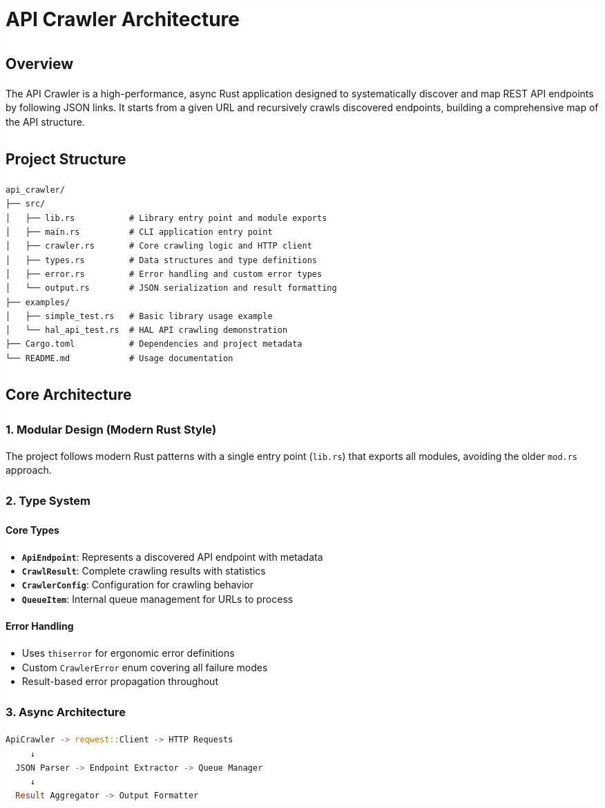 # API Crawler Architecture

## Overview

The API Crawler is a high-performance, async Rust application designed to systematically discover and map REST API endpoints by following JSON links. It starts from a given URL and recursively crawls discovered endpoints, building a comprehensive map of the API structure.

## Project Structure

```
api_crawler/
├── src/
│   ├── lib.rs           # Library entry point and module exports
│   ├── main.rs          # CLI application entry point
│   ├── crawler.rs       # Core crawling logic and HTTP client
│   ├── types.rs         # Data structures and type definitions
│   ├── error.rs         # Error handling and custom error types
│   └── output.rs        # JSON serialization and result formatting
├── examples/
│   ├── simple_test.rs   # Basic library usage example
│   └── hal_api_test.rs  # HAL API crawling demonstration
├── Cargo.toml           # Dependencies and project metadata
└── README.md            # Usage documentation
```

## Core Architecture

### 1. Modular Design (Modern Rust Style)

The project follows modern Rust patterns with a single entry point (`lib.rs`) that exports all modules, avoiding the older `mod.rs` approach.

### 2. Type System

#### Core Types
- **`ApiEndpoint`**: Represents a discovered API endpoint with metadata
- **`CrawlResult`**: Complete crawling results with statistics
- **`CrawlerConfig`**: Configuration for crawling behavior
- **`QueueItem`**: Internal queue management for URLs to process

#### Error Handling
- Uses `thiserror` for ergonomic error definitions
- Custom `CrawlerError` enum covering all failure modes
- Result-based error propagation throughout

### 3. Async Architecture

```rust
ApiCrawler -> reqwest::Client -> HTTP Requests
     ↓
  JSON Parser -> Endpoint Extractor -> Queue Manager
     ↓
  Result Aggregator -> Output Formatter
```
